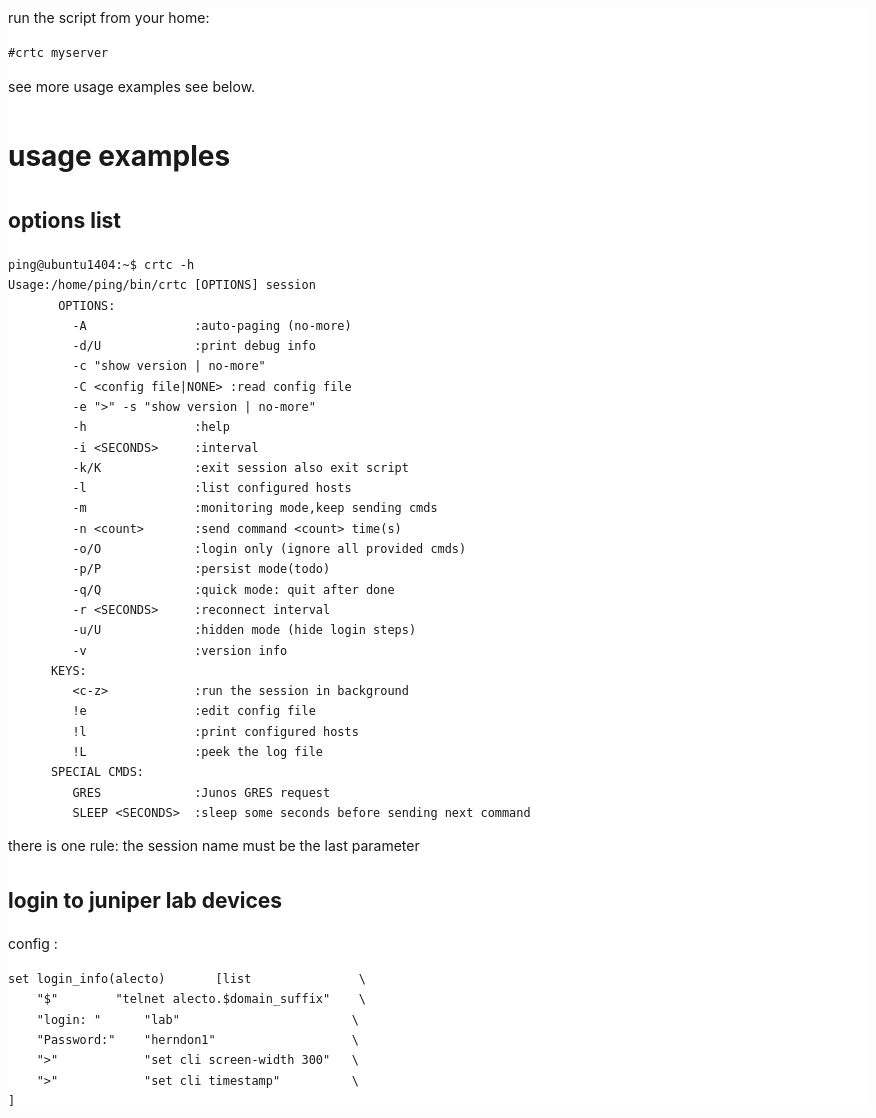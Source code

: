 run the script from your home:

    #crtc myserver

see more usage examples see below.


# usage examples

## options list

    ping@ubuntu1404:~$ crtc -h                                                
    Usage:/home/ping/bin/crtc [OPTIONS] session
           OPTIONS:
             -A               :auto-paging (no-more)
             -d/U             :print debug info
             -c "show version | no-more"
             -C <config file|NONE> :read config file
             -e ">" -s "show version | no-more"
             -h               :help
             -i <SECONDS>     :interval
             -k/K             :exit session also exit script
             -l               :list configured hosts
             -m               :monitoring mode,keep sending cmds
             -n <count>       :send command <count> time(s)
             -o/O             :login only (ignore all provided cmds)
             -p/P             :persist mode(todo)
             -q/Q             :quick mode: quit after done
             -r <SECONDS>     :reconnect interval
             -u/U             :hidden mode (hide login steps)
             -v               :version info
          KEYS:
             <c-z>            :run the session in background
             !e               :edit config file
             !l               :print configured hosts
             !L               :peek the log file
          SPECIAL CMDS:
             GRES             :Junos GRES request
             SLEEP <SECONDS>  :sleep some seconds before sending next command

there is one rule: the session name must be the last parameter

## login to juniper lab devices

config :

    set login_info(alecto)       [list               \
        "$"        "telnet alecto.$domain_suffix"    \
        "login: "      "lab"                        \
        "Password:"    "herndon1"                   \
        ">"            "set cli screen-width 300"   \
        ">"            "set cli timestamp"          \
    ]

